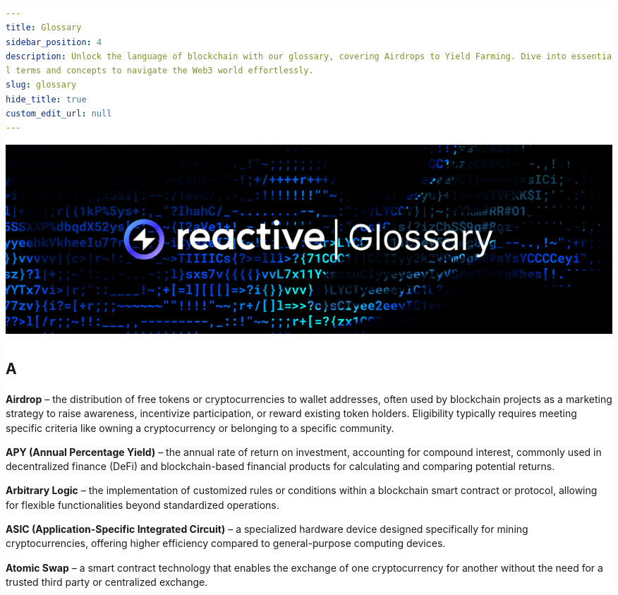```yaml
---
title: Glossary
sidebar_position: 4
description: Unlock the language of blockchain with our glossary, covering Airdrops to Yield Farming. Dive into essential terms and concepts to navigate the Web3 world effortlessly.
slug: glossary
hide_title: true
custom_edit_url: null
---
```


![Glossary Image](img/glossary.jpg)

## A

**Airdrop** – the distribution of free tokens or cryptocurrencies to wallet addresses, often used by blockchain projects
as a marketing strategy to raise awareness, incentivize participation, or reward existing token holders. Eligibility
typically requires meeting specific criteria like owning a cryptocurrency or belonging to a specific community.

**APY (Annual Percentage Yield)** – the annual rate of return on investment, accounting for compound interest, commonly
used in decentralized finance (DeFi) and blockchain-based financial products for calculating and comparing potential
returns.

**Arbitrary Logic** – the implementation of customized rules or conditions within a blockchain smart contract or protocol,
allowing for flexible functionalities beyond standardized operations.

**ASIC (Application-Specific Integrated Circuit)** – a specialized hardware device designed specifically for mining cryptocurrencies,
offering higher efficiency compared to general-purpose computing devices.

**Atomic Swap** – a smart contract technology that enables the exchange of one cryptocurrency for another without the need
for a trusted third party or centralized exchange.
